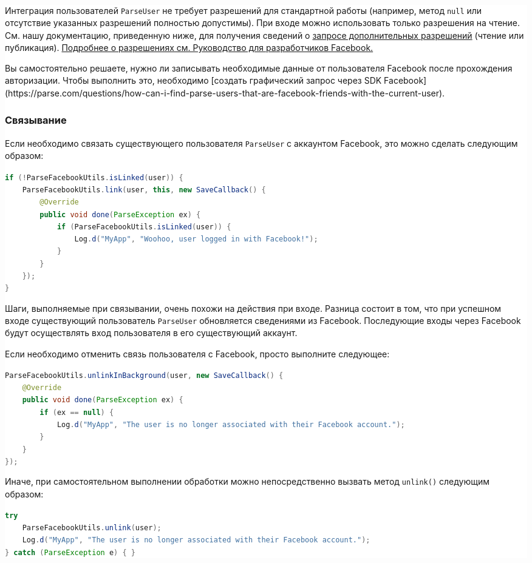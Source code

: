 Интеграция пользователей `ParseUser` не требует разрешений для стандартной работы (например, метод `null` или отсутствие указанных разрешений полностью допустимы). При входе можно использовать только разрешения на чтение. См. нашу документацию, приведенную ниже, для получения сведений о [запросе дополнительных разрешений](#fbusers-permissions) (чтение или публикация). [Подробнее о разрешениях см. Руководство для разработчиков Facebook.](https://developers.facebook.com/docs/reference/api/permissions/)

<div class="callout_green">
  Вы самостоятельно решаете, нужно ли записывать необходимые данные от пользователя Facebook после прохождения авторизации. Чтобы выполнить это, необходимо [создать графический запрос через SDK Facebook](https://parse.com/questions/how-can-i-find-parse-users-that-are-facebook-friends-with-the-current-user).
</div>

### Связывание

Если необходимо связать существующего пользователя `ParseUser` с аккаунтом Facebook, это можно сделать следующим образом:

```java
if (!ParseFacebookUtils.isLinked(user)) {
    ParseFacebookUtils.link(user, this, new SaveCallback() {
        @Override
        public void done(ParseException ex) {
            if (ParseFacebookUtils.isLinked(user)) {
                Log.d("MyApp", "Woohoo, user logged in with Facebook!");
            }
        }
    });
}
```

Шаги, выполняемые при связывании, очень похожи на действия при входе. Разница состоит в том, что при успешном входе существующий пользователь `ParseUser` обновляется сведениями из Facebook. Последующие входы через Facebook будут осуществлять вход пользователя в его существующий аккаунт.

Если необходимо отменить связь пользователя с Facebook, просто выполните следующее:

```java
ParseFacebookUtils.unlinkInBackground(user, new SaveCallback() {
    @Override
    public void done(ParseException ex) {
        if (ex == null) {
            Log.d("MyApp", "The user is no longer associated with their Facebook account.");
        }
    }
});
```

Иначе, при самостоятельном выполнении обработки можно непосредственно вызвать метод `unlink()` следующим образом:

```java
try 
    ParseFacebookUtils.unlink(user);
    Log.d("MyApp", "The user is no longer associated with their Facebook account.");
} catch (ParseException e) { }
```
